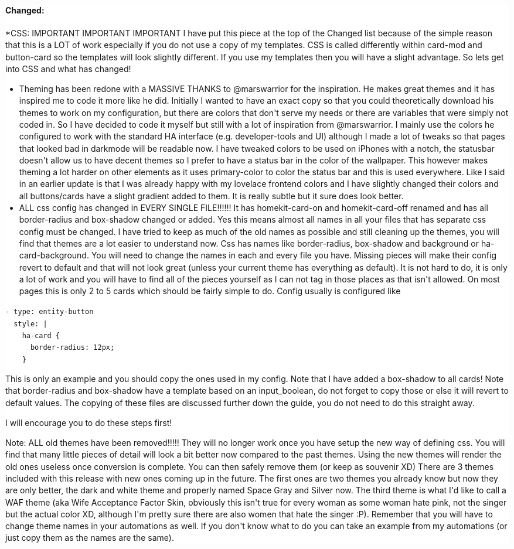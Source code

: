 #### Changed:
*CSS: IMPORTANT IMPORTANT IMPORTANT
I have put this piece at the top of the Changed list because of the simple reason that this is a LOT of work especially if you do not use a copy of my templates. CSS is called differently within card-mod and button-card so the templates will look slightly different. If you use my templates then you will have a slight advantage.
So lets get into CSS and what has changed!
- Theming has been redone with a MASSIVE THANKS to @marswarrior for the inspiration. He makes great themes and it has inspired me to code it more like he did. Initially I wanted to have an exact copy so that you could theoretically download his themes to work on my configuration, but there are colors that don't serve my needs or there are variables that were simply not coded in. So I have decided to code it myself but still with a lot of inspiration from @marswarrior. I mainly use the colors he configured to work with the standard HA interface (e.g. developer-tools and UI) although I made a lot of tweaks so that pages that looked bad in darkmode will be readable now. I have tweaked colors to be used on iPhones with a notch, the statusbar doesn't allow us to have decent themes so I prefer to have a status bar in the color of the wallpaper. This however makes theming a lot harder on other elements as it uses primary-color to color the status bar and this is used everywhere. Like I said in an earlier update is that I was already happy with my lovelace frontend colors and I have slightly changed their colors and all buttons/cards have a slight gradient added to them. It is really subtle but it sure does look better.
- ALL css config has changed in EVERY SINGLE FILE!!!!!! It has homekit-card-on and homekit-card-off renamed and has all border-radius and box-shadow changed or added. Yes this means almost all names in all your files that has separate css config must be changed. I have tried to keep as much of the old names as possible and still cleaning up the themes, you will find that themes are a lot easier to understand now. Css has names like border-radius, box-shadow and background or ha-card-background. You will need to change the names in each and every file you have. Missing pieces will make their config revert to default and that will not look great (unless your current theme has everything as default). It is not hard to do, it is only a lot of work and you will have to find all of the pieces yourself as I can not tag in those places as that isn't allowed. On most pages this is only 2 to 5 cards which should be fairly simple to do. Config usually is configured like
```
- type: entity-button
  style: |
    ha-card {
      border-radius: 12px;
    }
```
This is only an example and you should copy the ones used in my config. Note that I have added a box-shadow to all cards!
Note that border-radius and box-shadow have a template based on an input_boolean, do not forget to copy those or else it will revert to default values. The copying of these files are discussed further down the guide, you do not need to do this straight away.

I will encourage you to do these steps first!

Note: ALL old themes have been removed!!!!! They will no longer work once you have setup the new way of defining css. You will find that many little pieces of detail will look a bit better now compared to the past themes. Using the new themes will render the old ones useless once conversion is complete. You can then safely remove them (or keep as souvenir XD)
There are 3 themes included with this release with new ones coming up in the future. The first ones are two themes you already know but now they are only better, the dark and white theme and properly named Space Gray and Silver now. The third theme is what I'd like to call a WAF theme (aka Wife Acceptance Factor Skin, obviously this isn't true for every woman as some woman hate pink, not the singer but the actual color XD, although I'm pretty sure there are also women that hate the singer :P). Remember that you will have to change theme names in your automations as well. If you don't know what to do you can take an example from my automations (or just copy them as the names are the same).
